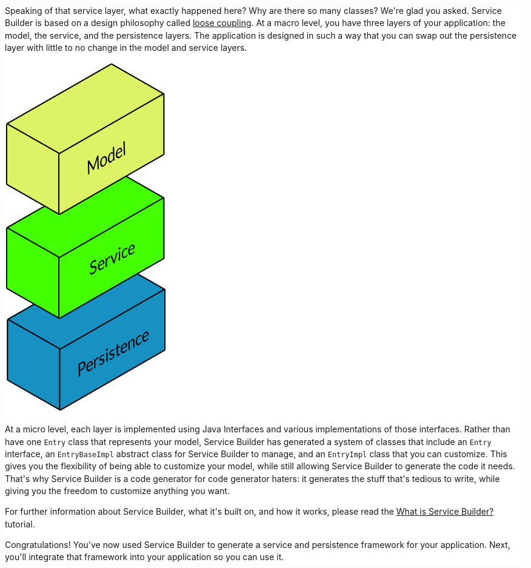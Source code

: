 Speaking of that service layer, what exactly happened here? Why are there so
many classes? We're glad you asked. Service Builder is based on a design
philosophy called [loose coupling](https://en.wikipedia.org/wiki/Loose_coupling). 
At a macro level, you have three layers of your application: the model, the
service, and the persistence layers. The application is designed in such a way
that you can swap out the persistence layer with little to no change in the
model and service layers. 

![Figure 5: At a macro level, Service Builder generates three layers.](../../../images/application-layers.png)

At a micro level, each layer is implemented using Java Interfaces and various
implementations of those interfaces. Rather than have one `Entry` class that
represents your model, Service Builder has generated a system of classes that
include an `Entry` interface, an `EntryBaseImpl` abstract class for Service
Builder to manage, and an `EntryImpl` class that you can customize. This gives
you the flexibility of being able to customize your model, while still allowing
Service Builder to generate the code it needs. That's why Service Builder is a
code generator for code generator haters: it generates the stuff that's tedious
to write, while giving you the freedom to customize anything you want. 

For further information about Service Builder, what it's built on, and how it
works, please read the [What is Service Builder?](/develop/tutorials/-/knowledge_base/6-2/what-is-service-builder)
tutorial. 

Congratulations! You've now used Service Builder to generate a service and
persistence framework for your application. Next, you'll integrate that
framework into your application so you can use it. 
